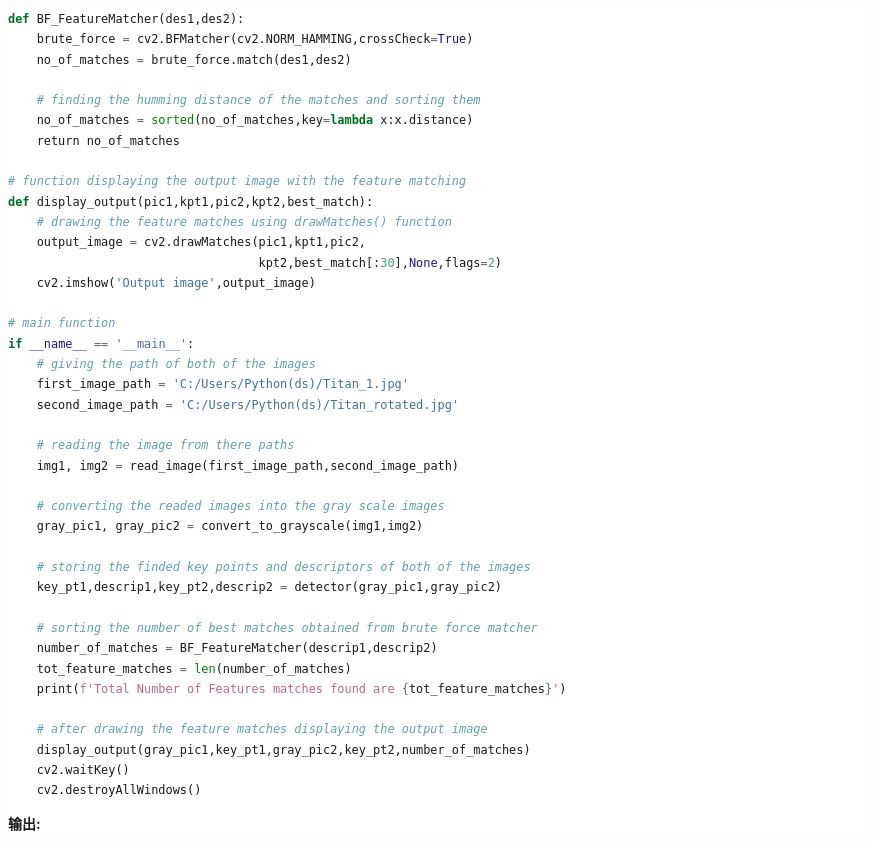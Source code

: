 ```py
def BF_FeatureMatcher(des1,des2):
    brute_force = cv2.BFMatcher(cv2.NORM_HAMMING,crossCheck=True)
    no_of_matches = brute_force.match(des1,des2)

    # finding the humming distance of the matches and sorting them
    no_of_matches = sorted(no_of_matches,key=lambda x:x.distance)
    return no_of_matches

# function displaying the output image with the feature matching
def display_output(pic1,kpt1,pic2,kpt2,best_match):
    # drawing the feature matches using drawMatches() function
    output_image = cv2.drawMatches(pic1,kpt1,pic2,
                                   kpt2,best_match[:30],None,flags=2)
    cv2.imshow('Output image',output_image)

# main function
if __name__ == '__main__':
    # giving the path of both of the images
    first_image_path = 'C:/Users/Python(ds)/Titan_1.jpg'
    second_image_path = 'C:/Users/Python(ds)/Titan_rotated.jpg'

    # reading the image from there paths
    img1, img2 = read_image(first_image_path,second_image_path)

    # converting the readed images into the gray scale images
    gray_pic1, gray_pic2 = convert_to_grayscale(img1,img2)

    # storing the finded key points and descriptors of both of the images
    key_pt1,descrip1,key_pt2,descrip2 = detector(gray_pic1,gray_pic2)

    # sorting the number of best matches obtained from brute force matcher
    number_of_matches = BF_FeatureMatcher(descrip1,descrip2)
    tot_feature_matches = len(number_of_matches)
    print(f'Total Number of Features matches found are {tot_feature_matches}')

    # after drawing the feature matches displaying the output image
    display_output(gray_pic1,key_pt1,gray_pic2,key_pt2,number_of_matches)
    cv2.waitKey()
    cv2.destroyAllWindows()
```

**输出:**
